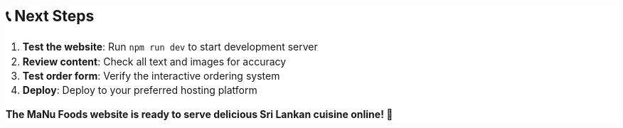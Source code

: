 ## 📞 **Next Steps**

1. **Test the website**: Run `npm run dev` to start development server
2. **Review content**: Check all text and images for accuracy
3. **Test order form**: Verify the interactive ordering system
4. **Deploy**: Deploy to your preferred hosting platform

**The MaNu Foods website is ready to serve delicious Sri Lankan cuisine online! 🍛**
